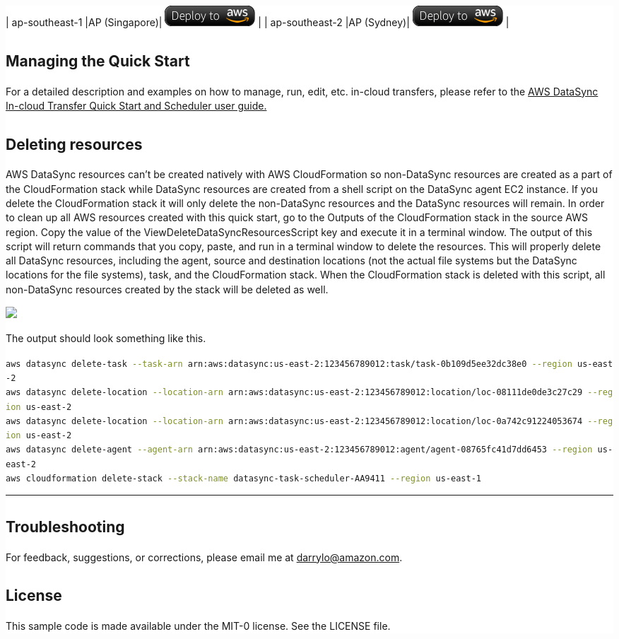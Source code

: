 | ap-southeast-1 |AP (Singapore)| [![cloudformation-launch-stack](/images/deploy_to_aws.png)](https://console.aws.amazon.com/cloudformation/home?region=ap-southeast-1#/stacks/new?stackName=in-cloud-transfer&templateURL=https://aws-us-east-1.s3.amazonaws.com/amazon-efs-tutorial/in-cloud-transfer/datasync_in-cloud_transfer_quick_start_scheduler.yaml) |
| ap-southeast-2 |AP (Sydney)| [![cloudformation-launch-stack](/images/deploy_to_aws.png)](https://console.aws.amazon.com/cloudformation/home?region=ap-southeast-2#/stacks/new?stackName=in-cloud-transfer&templateURL=https://aws-us-east-1.s3.amazonaws.com/amazon-efs-tutorial/in-cloud-transfer/datasync_in-cloud_transfer_quick_start_scheduler.yaml) |


## Managing the Quick Start

For a detailed description and examples on how to manage, run, edit, etc. in-cloud transfers, please refer to the [AWS DataSync In-cloud Transfer Quick Start and Scheduler user guide.](https://s3.amazonaws.com/solution-references/datasync/datasync_in-cloud_transfer_quick_start_scheduler_ug.pdf)

## Deleting resources
AWS DataSync resources can’t be created natively with AWS CloudFormation so non-DataSync resources are created as a part of the CloudFormation stack while DataSync resources are created from a shell script on the DataSync agent EC2 instance. If you delete the CloudFormation stack it will only delete the non-DataSync resources and the DataSync resources will remain. In order to clean up all AWS resources created with this quick start, go to the Outputs of the CloudFormation stack in the source AWS region. Copy the value of the ViewDeleteDataSyncResourcesScript key and execute it in a terminal window. The output of this script will return commands that you copy, paste, and run in a terminal window to delete the resources. This will properly delete all DataSync resources, including the agent, source and destination locations (not the actual file systems but the DataSync locations for the file systems), task, and the CloudFormation stack. When the CloudFormation stack is deleted with this script, all non-DataSync resources created by the stack will be deleted as well.

![](https://s3.amazonaws.com/aws-us-east-1/amazon-efs-tutorial/in-cloud-transfer/datasync_in-cloud_transfer_quick_start_and_scheduler_delete_output.png)


The output should look something like this.
```sh
aws datasync delete-task --task-arn arn:aws:datasync:us-east-2:123456789012:task/task-0b109d5ee32dc38e0 --region us-east-2
aws datasync delete-location --location-arn arn:aws:datasync:us-east-2:123456789012:location/loc-08111de0de3c27c29 --region us-east-2
aws datasync delete-location --location-arn arn:aws:datasync:us-east-2:123456789012:location/loc-0a742c91224053674 --region us-east-2
aws datasync delete-agent --agent-arn arn:aws:datasync:us-east-2:123456789012:agent/agent-08765fc41d7dd6453 --region us-east-2
aws cloudformation delete-stack --stack-name datasync-task-scheduler-AA9411 --region us-east-1
```

---


## Troubleshooting
For feedback, suggestions, or corrections, please email me at [darrylo@amazon.com](mailto:darrylo@amazon.com).


## License
This sample code is made available under the MIT-0 license. See the LICENSE file.
